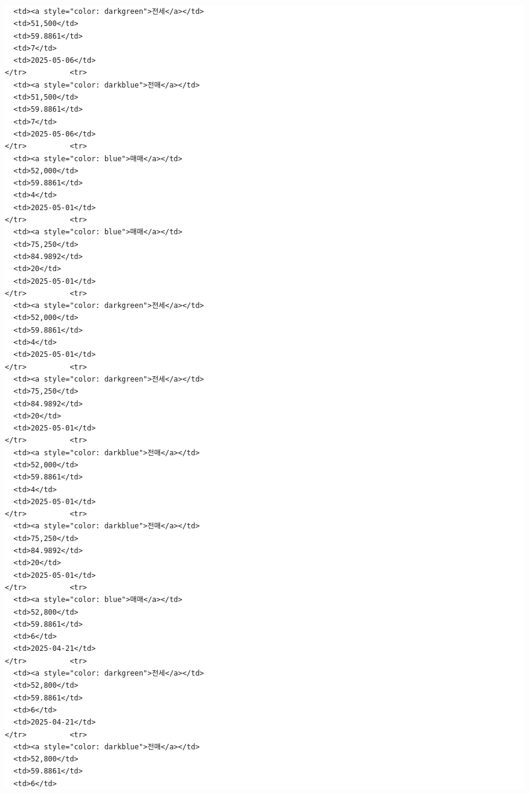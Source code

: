       <td><a style="color: darkgreen">전세</a></td>
      <td>51,500</td>
      <td>59.8861</td>
      <td>7</td>
      <td>2025-05-06</td>
    </tr>          <tr>
      <td><a style="color: darkblue">전매</a></td>
      <td>51,500</td>
      <td>59.8861</td>
      <td>7</td>
      <td>2025-05-06</td>
    </tr>          <tr>
      <td><a style="color: blue">매매</a></td>
      <td>52,000</td>
      <td>59.8861</td>
      <td>4</td>
      <td>2025-05-01</td>
    </tr>          <tr>
      <td><a style="color: blue">매매</a></td>
      <td>75,250</td>
      <td>84.9892</td>
      <td>20</td>
      <td>2025-05-01</td>
    </tr>          <tr>
      <td><a style="color: darkgreen">전세</a></td>
      <td>52,000</td>
      <td>59.8861</td>
      <td>4</td>
      <td>2025-05-01</td>
    </tr>          <tr>
      <td><a style="color: darkgreen">전세</a></td>
      <td>75,250</td>
      <td>84.9892</td>
      <td>20</td>
      <td>2025-05-01</td>
    </tr>          <tr>
      <td><a style="color: darkblue">전매</a></td>
      <td>52,000</td>
      <td>59.8861</td>
      <td>4</td>
      <td>2025-05-01</td>
    </tr>          <tr>
      <td><a style="color: darkblue">전매</a></td>
      <td>75,250</td>
      <td>84.9892</td>
      <td>20</td>
      <td>2025-05-01</td>
    </tr>          <tr>
      <td><a style="color: blue">매매</a></td>
      <td>52,800</td>
      <td>59.8861</td>
      <td>6</td>
      <td>2025-04-21</td>
    </tr>          <tr>
      <td><a style="color: darkgreen">전세</a></td>
      <td>52,800</td>
      <td>59.8861</td>
      <td>6</td>
      <td>2025-04-21</td>
    </tr>          <tr>
      <td><a style="color: darkblue">전매</a></td>
      <td>52,800</td>
      <td>59.8861</td>
      <td>6</td>
